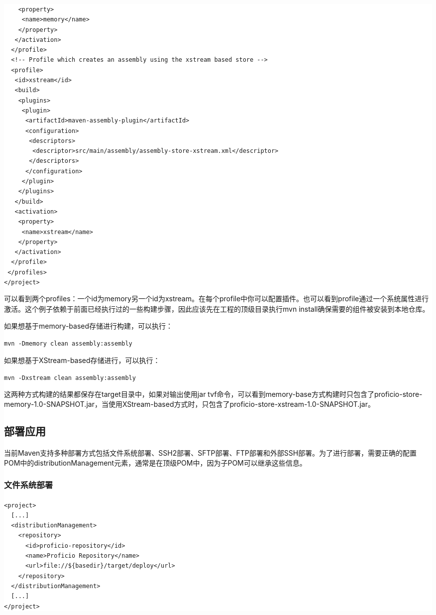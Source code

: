 ```
    <property>
     <name>memory</name>
    </property>
   </activation>
  </profile>
  <!-- Profile which creates an assembly using the xstream based store -->
  <profile>
   <id>xstream</id>
   <build>
    <plugins>
     <plugin>
      <artifactId>maven-assembly-plugin</artifactId>
      <configuration>
       <descriptors>
        <descriptor>src/main/assembly/assembly-store-xstream.xml</descriptor>
       </descriptors>
      </configuration>
     </plugin>
    </plugins>
   </build>
   <activation>
    <property>
     <name>xstream</name>
    </property>
   </activation>
  </profile>
 </profiles>
</project>
```
可以看到两个profiles：一个id为memory另一个id为xstream。在每个profile中你可以配置插件。也可以看到profile通过一个系统属性进行激活。这个例子依赖于前面已经执行过的一些构建步骤，因此应该先在工程的顶级目录执行mvn install确保需要的组件被安装到本地仓库。

如果想基于memory-based存储进行构建，可以执行：
```
mvn -Dmemory clean assembly:assembly
```
如果想基于XStream-based存储进行，可以执行：
```
mvn -Dxstream clean assembly:assembly
```
这两种方式构建的结果都保存在target目录中，如果对输出使用jar tvf命令，可以看到memory-base方式构建时只包含了proficio-store-memory-1.0-SNAPSHOT.jar，当使用XStream-based方式时，只包含了proficio-store-xstream-1.0-SNAPSHOT.jar。

## 部署应用
当前Maven支持多种部署方式包括文件系统部署、SSH2部署、SFTP部署、FTP部署和外部SSH部署。为了进行部署，需要正确的配置POM中的distributionManagement元素，通常是在顶级POM中，因为子POM可以继承这些信息。

### 文件系统部署
```
<project>
  [...]
  <distributionManagement>
    <repository>
      <id>proficio-repository</id>
      <name>Proficio Repository</name>
      <url>file://${basedir}/target/deploy</url>
    </repository>
  </distributionManagement>
  [...]
</project>
```
